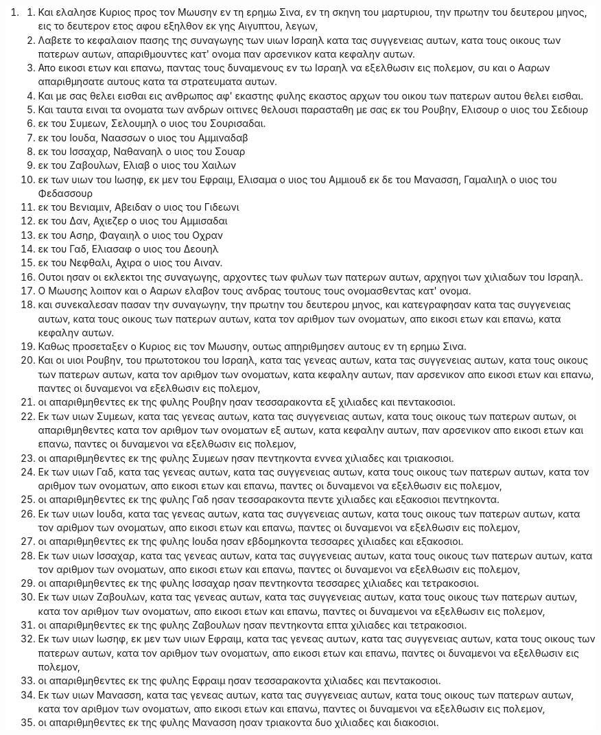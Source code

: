 <ol>
  <li>
    <ol>
      <li>Και ελαλησε Κυριος προς τον Μωυσην εν τη ερημω Σινα, εν τη σκηνη του μαρτυριου, την πρωτην του δευτερου μηνος, εις το δευτερον ετος αφου εξηλθον εκ γης Αιγυπτου, λεγων,</li>
      <li>Λαβετε το κεφαλαιον πασης της συναγωγης των υιων Ισραηλ κατα τας συγγενειας αυτων, κατα τους οικους των πατερων αυτων, απαριθμουντες κατ' ονομα παν αρσενικον κατα κεφαλην αυτων.</li>
      <li>Απο εικοσι ετων και επανω, παντας τους δυναμενους εν τω Ισραηλ να εξελθωσιν εις πολεμον, συ και ο Ααρων απαριθμησατε αυτους κατα τα στρατευματα αυτων.</li>
      <li>Και με σας θελει εισθαι εις ανθρωπος αφ' εκαστης φυλης εκαστος αρχων του οικου των πατερων αυτου θελει εισθαι.</li>
      <li>Και ταυτα ειναι τα ονοματα των ανδρων οιτινες θελουσι παρασταθη με σας εκ του Ρουβην, Ελισουρ ο υιος του Σεδιουρ</li>
      <li>εκ του Συμεων, Σελουμηλ ο υιος του Σουρισαδαι.</li>
      <li>εκ του Ιουδα, Ναασσων ο υιος του Αμμιναδαβ</li>
      <li>εκ του Ισσαχαρ, Ναθαναηλ ο υιος του Σουαρ</li>
      <li>εκ του Ζαβουλων, Ελιαβ ο υιος του Χαιλων</li>
      <li>εκ των υιων του Ιωσηφ, εκ μεν του Εφραιμ, Ελισαμα ο υιος του Αμμιουδ εκ δε του Μανασση, Γαμαλιηλ ο υιος του Φεδασσουρ</li>
      <li>εκ του Βενιαμιν, Αβειδαν ο υιος του Γιδεωνι</li>
      <li>εκ του Δαν, Αχιεζερ ο υιος του Αμμισαδαι</li>
      <li>εκ του Ασηρ, Φαγαιηλ ο υιος του Οχραν</li>
      <li>εκ του Γαδ, Ελιασαφ ο υιος του Δεουηλ</li>
      <li>εκ του Νεφθαλι, Αχιρα ο υιος του Αιναν.</li>
      <li>Ουτοι ησαν οι εκλεκτοι της συναγωγης, αρχοντες των φυλων των πατερων αυτων, αρχηγοι των χιλιαδων του Ισραηλ.</li>
      <li>Ο Μωυσης λοιπον και ο Ααρων ελαβον τους ανδρας τουτους τους ονομασθεντας κατ' ονομα.</li>
      <li>και συνεκαλεσαν πασαν την συναγωγην, την πρωτην του δευτερου μηνος, και κατεγραφησαν κατα τας συγγενειας αυτων, κατα τους οικους των πατερων αυτων, κατα τον αριθμον των ονοματων, απο εικοσι ετων και επανω, κατα κεφαλην αυτων.</li>
      <li>Καθως προσεταξεν ο Κυριος εις τον Μωυσην, ουτως απηριθμησεν αυτους εν τη ερημω Σινα.</li>
      <li>Και οι υιοι Ρουβην, του πρωτοτοκου του Ισραηλ, κατα τας γενεας αυτων, κατα τας συγγενειας αυτων, κατα τους οικους των πατερων αυτων, κατα τον αριθμον των ονοματων, κατα κεφαλην αυτων, παν αρσενικον απο εικοσι ετων και επανω, παντες οι δυναμενοι να εξελθωσιν εις πολεμον,</li>
      <li>οι απαριθμηθεντες εκ της φυλης Ρουβην ησαν τεσσαρακοντα εξ χιλιαδες και πεντακοσιοι.</li>
      <li>Εκ των υιων Συμεων, κατα τας γενεας αυτων, κατα τας συγγενειας αυτων, κατα τους οικους των πατερων αυτων, οι απαριθμηθεντες κατα τον αριθμον των ονοματων εξ αυτων, κατα κεφαλην αυτων, παν αρσενικον απο εικοσι ετων και επανω, παντες οι δυναμενοι να εξελθωσιν εις πολεμον,</li>
      <li>οι απαριθμηθεντες εκ της φυλης Συμεων ησαν πεντηκοντα εννεα χιλιαδες και τριακοσιοι.</li>
      <li>Εκ των υιων Γαδ, κατα τας γενεας αυτων, κατα τας συγγενειας αυτων, κατα τους οικους των πατερων αυτων, κατα τον αριθμον των ονοματων, απο εικοσι ετων και επανω, παντες οι δυναμενοι να εξελθωσιν εις πολεμον,</li>
      <li>οι απαριθμηθεντες εκ της φυλης Γαδ ησαν τεσσαρακοντα πεντε χιλιαδες και εξακοσιοι πεντηκοντα.</li>
      <li>Εκ των υιων Ιουδα, κατα τας γενεας αυτων, κατα τας συγγενειας αυτων, κατα τους οικους των πατερων αυτων, κατα τον αριθμον των ονοματων, απο εικοσι ετων και επανω, παντες οι δυναμενοι να εξελθωσιν εις πολεμον,</li>
      <li>οι απαριθμηθεντες εκ της φυλης Ιουδα ησαν εβδομηκοντα τεσσαρες χιλιαδες και εξακοσιοι.</li>
      <li>Εκ των υιων Ισσαχαρ, κατα τας γενεας αυτων, κατα τας συγγενειας αυτων, κατα τους οικους των πατερων αυτων, κατα τον αριθμον των ονοματων, απο εικοσι ετων και επανω, παντες οι δυναμενοι να εξελθωσιν εις πολεμον,</li>
      <li>οι απαριθμηθεντες εκ της φυλης Ισσαχαρ ησαν πεντηκοντα τεσσαρες χιλιαδες και τετρακοσιοι.</li>
      <li>Εκ των υιων Ζαβουλων, κατα τας γενεας αυτων, κατα τας συγγενειας αυτων, κατα τους οικους των πατερων αυτων, κατα τον αριθμον των ονοματων, απο εικοσι ετων και επανω, παντες οι δυναμενοι να εξελθωσιν εις πολεμον,</li>
      <li>οι απαριθμηθεντες εκ της φυλης Ζαβουλων ησαν πεντηκοντα επτα χιλιαδες και τετρακοσιοι.</li>
      <li>Εκ των υιων Ιωσηφ, εκ μεν των υιων Εφραιμ, κατα τας γενεας αυτων, κατα τας συγγενειας αυτων, κατα τους οικους των πατερων αυτων, κατα τον αριθμον των ονοματων, απο εικοσι ετων και επανω, παντες οι δυναμενοι να εξελθωσιν εις πολεμον,</li>
      <li>οι απαριθμηθεντες εκ της φυλης Εφραιμ ησαν τεσσαρακοντα χιλιαδες και πεντακοσιοι.</li>
      <li>Εκ των υιων Μανασση, κατα τας γενεας αυτων, κατα τας συγγενειας αυτων, κατα τους οικους των πατερων αυτων, κατα τον αριθμον των ονοματων, απο εικοσι ετων και επανω, παντες οι δυναμενοι να εξελθωσιν εις πολεμον,</li>
      <li>οι απαριθμηθεντες εκ της φυλης Μανασση ησαν τριακοντα δυο χιλιαδες και διακοσιοι.</li>